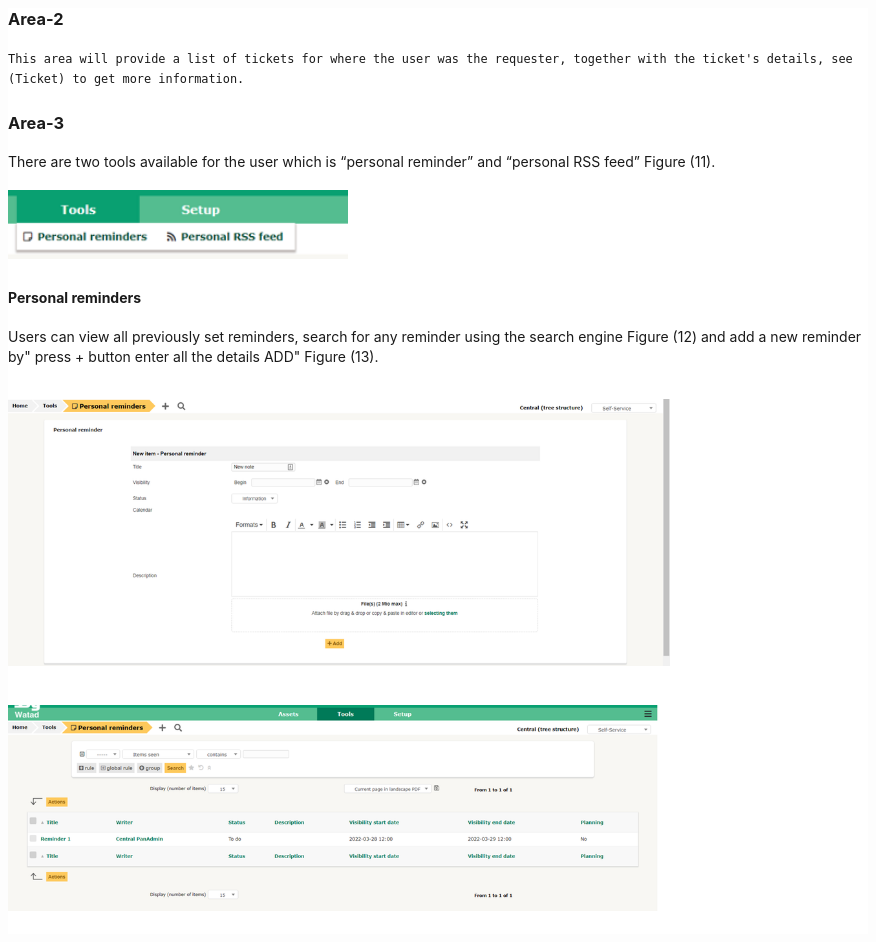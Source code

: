 
### **Area-2**  
	This area will provide a list of tickets for where the user was the requester, together with the ticket's details, see (Ticket) to get more information.

### **Area-3** 

There are two tools available for the user which is “personal reminder”
and “personal RSS feed” Figure (11).

<img src="./media/image34.png"
style="width:3.5375in;height:0.80556in" />

#### **Personal reminders**

Users can view all previously set reminders, search for any reminder
using the search engine Figure (12) and add a new reminder by" press +
button enter all the details ADD" Figure (13).

<img src="./media/image36.png" style="width:6.9in;height:3.13542in" /><img src="./media/image38.png" style="width:6.9in;height:2.50365in" />
